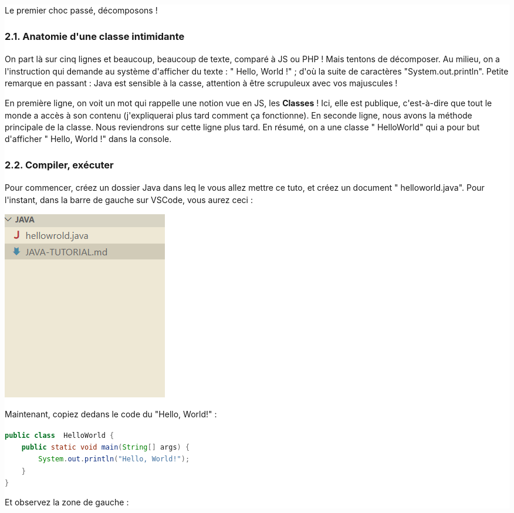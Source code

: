 Le premier choc passé, décomposons !

### 2.1. Anatomie d'une classe intimidante

On part là sur cinq lignes et beaucoup, beaucoup de texte, comparé à JS ou PHP ! Mais tentons de décomposer. Au milieu, on a l'instruction qui demande au système d'afficher du texte : " Hello, World !" ; d'où la suite de caractères "System.out.println". Petite remarque en passant : Java est sensible à la casse, attention à être scrupuleux avec vos majuscules !

En première ligne, on voit un mot qui rappelle une notion vue en JS, les **Classes** ! Ici, elle est publique, c'est-à-dire que tout le monde a accès à son contenu (j'expliquerai plus tard comment ça fonctionne). En seconde ligne, nous avons la méthode principale de la classe. Nous reviendrons sur cette ligne plus tard. En résumé, on a une classe " HelloWorld" qui a pour but d'afficher " Hello, World !" dans la console.

### 2.2. Compiler, exécuter

Pour commencer, créez un dossier Java dans leq le vous allez mettre ce tuto, et créez un document " helloworld.java". Pour l'instant, dans la barre de gauche sur VSCode, vous aurez ceci :

![document créé](images/partie2/Capture-creation-fichier.png)

Maintenant, copiez dedans le code du "Hello, World!" :

```Java
public class  HelloWorld {
    public static void main(String[] args) {
        System.out.println("Hello, World!");
    }
}
```

Et observez la zone de gauche :
